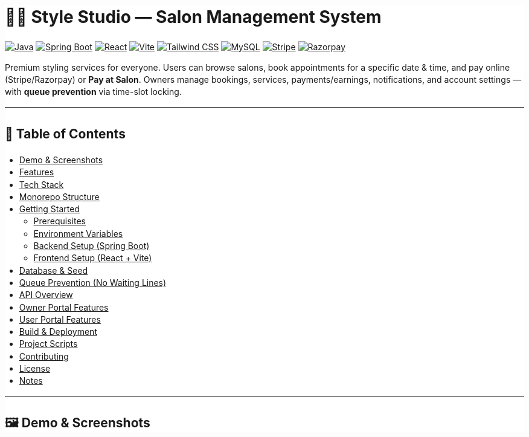 # 💇‍♀️ Style Studio — Salon Management System

[![Java](https://img.shields.io/badge/Java-17+-red?logo=openjdk)](https://adoptium.net/)
[![Spring Boot](https://img.shields.io/badge/Spring%20Boot-3.x-6DB33F?logo=springboot&logoColor=white)](https://spring.io/projects/spring-boot)
[![React](https://img.shields.io/badge/React-18-61DAFB?logo=react&logoColor=black)](https://react.dev/)
[![Vite](https://img.shields.io/badge/Vite-5-646CFF?logo=vite&logoColor=white)](https://vitejs.dev/)
[![Tailwind CSS](https://img.shields.io/badge/Tailwind-3-38B2AC?logo=tailwindcss&logoColor=white)](https://tailwindcss.com/)
[![MySQL](https://img.shields.io/badge/MySQL-8.0-4479A1?logo=mysql&logoColor=white)](https://www.mysql.com/)
[![Stripe](https://img.shields.io/badge/Stripe-Enabled-626CD9?logo=stripe&logoColor=white)](https://stripe.com/)
[![Razorpay](https://img.shields.io/badge/Razorpay-Enabled-0C76FF?logo=razorpay&logoColor=white)](https://razorpay.com/)

Premium styling services for everyone. Users can browse salons, book appointments for a specific date & time, and pay online (Stripe/Razorpay) or **Pay at Salon**. Owners manage bookings, services, payments/earnings, notifications, and account settings — with **queue prevention** via time-slot locking.

---

## 📌 Table of Contents
- [Demo & Screenshots](#-demo--screenshots)
- [Features](#-features)
- [Tech Stack](#-tech-stack)
- [Monorepo Structure](#-monorepo-structure)
- [Getting Started](#-getting-started)
  - [Prerequisites](#prerequisites)
  - [Environment Variables](#environment-variables)
  - [Backend Setup (Spring Boot)](#backend-setup-spring-boot)
  - [Frontend Setup (React + Vite)](#frontend-setup-react--vite)
- [Database & Seed](#-database--seed)
- [Queue Prevention (No Waiting Lines)](#-queue-prevention-no-waiting-lines)
- [API Overview](#-api-overview)
- [Owner Portal Features](#-owner-portal-features)
- [User Portal Features](#-user-portal-features)
- [Build & Deployment](#-build--deployment)
- [Project Scripts](#-project-scripts)
- [Contributing](#-contributing)
- [License](#-license)
- [Notes](#-notes)

---

## 🖼 Demo & Screenshots
